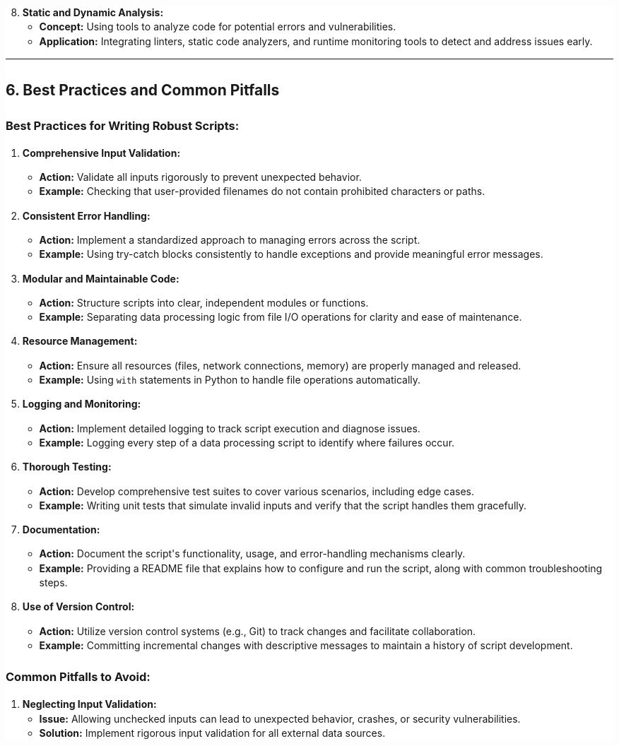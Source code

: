 8. **Static and Dynamic Analysis:**
   - **Concept:** Using tools to analyze code for potential errors and vulnerabilities.
   - **Application:** Integrating linters, static code analyzers, and runtime monitoring tools to detect and address issues early.

---

## **6. Best Practices and Common Pitfalls**

### **Best Practices for Writing Robust Scripts:**

1. **Comprehensive Input Validation:**
   - **Action:** Validate all inputs rigorously to prevent unexpected behavior.
   - **Example:** Checking that user-provided filenames do not contain prohibited characters or paths.

2. **Consistent Error Handling:**
   - **Action:** Implement a standardized approach to managing errors across the script.
   - **Example:** Using try-catch blocks consistently to handle exceptions and provide meaningful error messages.

3. **Modular and Maintainable Code:**
   - **Action:** Structure scripts into clear, independent modules or functions.
   - **Example:** Separating data processing logic from file I/O operations for clarity and ease of maintenance.

4. **Resource Management:**
   - **Action:** Ensure all resources (files, network connections, memory) are properly managed and released.
   - **Example:** Using `with` statements in Python to handle file operations automatically.

5. **Logging and Monitoring:**
   - **Action:** Implement detailed logging to track script execution and diagnose issues.
   - **Example:** Logging every step of a data processing script to identify where failures occur.

6. **Thorough Testing:**
   - **Action:** Develop comprehensive test suites to cover various scenarios, including edge cases.
   - **Example:** Writing unit tests that simulate invalid inputs and verify that the script handles them gracefully.

7. **Documentation:**
   - **Action:** Document the script's functionality, usage, and error-handling mechanisms clearly.
   - **Example:** Providing a README file that explains how to configure and run the script, along with common troubleshooting steps.

8. **Use of Version Control:**
   - **Action:** Utilize version control systems (e.g., Git) to track changes and facilitate collaboration.
   - **Example:** Committing incremental changes with descriptive messages to maintain a history of script development.

### **Common Pitfalls to Avoid:**

1. **Neglecting Input Validation:**
   - **Issue:** Allowing unchecked inputs can lead to unexpected behavior, crashes, or security vulnerabilities.
   - **Solution:** Implement rigorous input validation for all external data sources.
